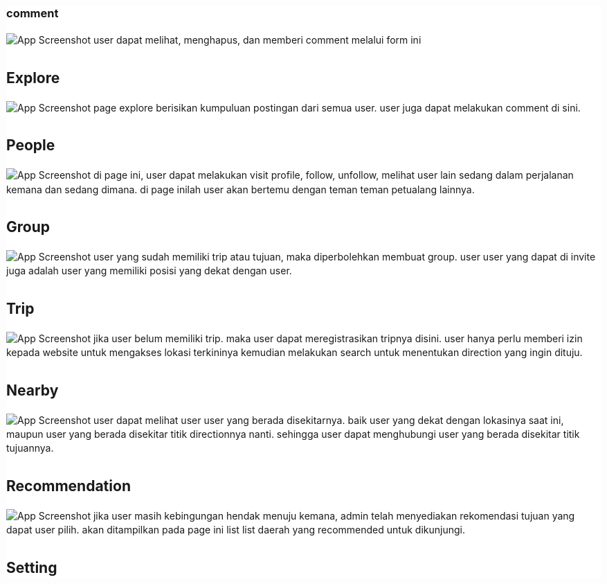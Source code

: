 ### comment

![App Screenshot](https://res.cloudinary.com/dgdxx2chz/image/upload/v1709489091/tm5j1bkeiwqiibx6slah.png)
user dapat melihat, menghapus, dan memberi comment melalui form ini

## Explore

![App Screenshot](https://res.cloudinary.com/dgdxx2chz/image/upload/v1709487893/kjxuivhgdulg1uz2mmuf.png)
page explore berisikan kumpuluan postingan dari semua user. user juga dapat melakukan comment di sini.

## People

![App Screenshot](https://res.cloudinary.com/dgdxx2chz/image/upload/v1709487892/now7admjm5lsqaaopc7l.png)
di page ini, user dapat melakukan visit profile, follow, unfollow, melihat user lain sedang dalam perjalanan kemana dan sedang dimana. di page inilah user akan bertemu dengan teman teman petualang lainnya.

## Group

![App Screenshot](https://res.cloudinary.com/dgdxx2chz/image/upload/v1709487894/o2hgwub2lp35xuwrhvhq.png)
user yang sudah memiliki trip atau tujuan, maka diperbolehkan membuat group. user user yang dapat di invite juga adalah user yang memiliki posisi yang dekat dengan user.

## Trip

![App Screenshot](https://res.cloudinary.com/dgdxx2chz/image/upload/v1709487895/cqd1ss05ssf6nkdntaes.png)
jika user belum memiliki trip. maka user dapat meregistrasikan tripnya disini. user hanya perlu memberi izin kepada website untuk mengakses lokasi terkininya kemudian melakukan search untuk menentukan direction yang ingin dituju.

## Nearby

![App Screenshot](https://res.cloudinary.com/dgdxx2chz/image/upload/v1709487889/suipspns2ahepkjwofkx.png)
user dapat melihat user user yang berada disekitarnya. baik user yang dekat dengan lokasinya saat ini, maupun user yang berada disekitar titik directionnya nanti. sehingga user dapat menghubungi user yang berada disekitar titik tujuannya.

## Recommendation

![App Screenshot](https://res.cloudinary.com/dgdxx2chz/image/upload/v1709487889/x1kegr5awusi7zwu827d.png)
jika user masih kebingungan hendak menuju kemana, admin telah menyediakan rekomendasi tujuan yang dapat user pilih. akan ditampilkan pada page ini list list daerah yang recommended untuk dikunjungi.

## Setting
